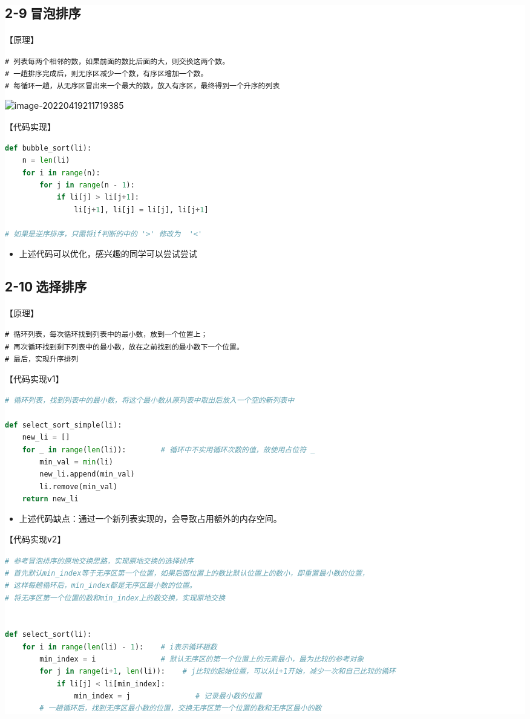 ## 2-9 冒泡排序

【原理】

~~~
# 列表每两个相邻的数，如果前面的数比后面的大，则交换这两个数。 
# 一趟排序完成后，则无序区减少一个数，有序区增加一个数。 
# 每循环一趟，从无序区冒出来一个最大的数，放入有序区，最终得到一个升序的列表
~~~

![image-20220419211719385](%E7%AC%94%E8%AE%B0.assets/image-20220419211719385.png)

【代码实现】

~~~python
def bubble_sort(li):
    n = len(li)
    for i in range(n):
        for j in range(n - 1):
            if li[j] > li[j+1]:
                li[j+1], li[j] = li[j], li[j+1]
                
# 如果是逆序排序，只需将if判断的中的 '>' 修改为  '<'
~~~

- 上述代码可以优化，感兴趣的同学可以尝试尝试

## 2-10 选择排序

【原理】

~~~
# 循环列表，每次循环找到列表中的最小数，放到一个位置上；
# 再次循环找到剩下列表中的最小数，放在之前找到的最小数下一个位置。
# 最后，实现升序排列
~~~

【代码实现v1】

~~~python
# 循环列表，找到列表中的最小数，将这个最小数从原列表中取出后放入一个空的新列表中

def select_sort_simple(li):
    new_li = []
    for _ in range(len(li)):        # 循环中不实用循环次数的值，故使用占位符 _
        min_val = min(li)           
        new_li.append(min_val)
        li.remove(min_val)         
    return new_li      
~~~

- 上述代码缺点：通过一个新列表实现的，会导致占用额外的内存空间。

【代码实现v2】

~~~python
# 参考冒泡排序的原地交换思路，实现原地交换的选择排序
# 首先默认min_index等于无序区第一个位置，如果后面位置上的数比默认位置上的数小，即重置最小数的位置，
# 这样每趟循环后，min_index都是无序区最小数的位置。
# 将无序区第一个位置的数和min_index上的数交换，实现原地交换


def select_sort(li):
    for i in range(len(li) - 1):    # i表示循环趟数
        min_index = i               # 默认无序区的第一个位置上的元素最小，最为比较的参考对象
        for j in range(i+1, len(li)):    # j比较的起始位置，可以从i+1开始，减少一次和自己比较的循环
            if li[j] < li[min_index]:
                min_index = j               # 记录最小数的位置
        # 一趟循环后，找到无序区最小数的位置，交换无序区第一个位置的数和无序区最小的数
~~~